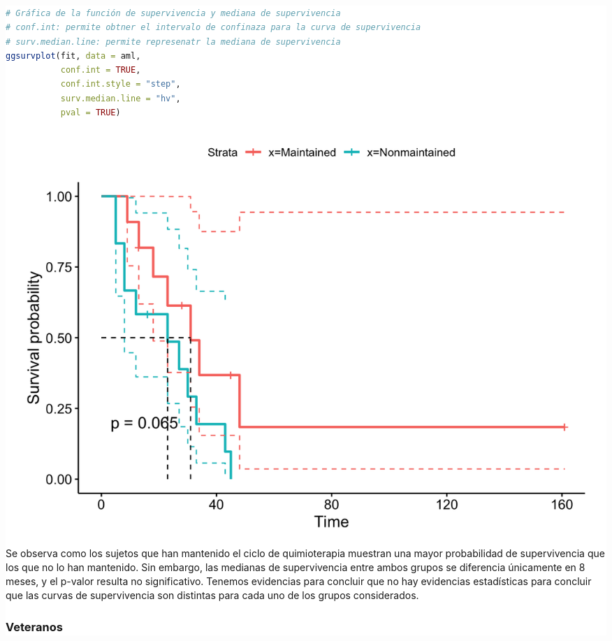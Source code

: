 ```r
# Gráfica de la función de supervivencia y mediana de supervivencia
# conf.int: permite obtner el intervalo de confinaza para la curva de supervivencia
# surv.median.line: permite represenatr la mediana de supervivencia 
ggsurvplot(fit, data = aml, 
           conf.int = TRUE, 
           conf.int.style = "step", 
           surv.median.line = "hv", 
           pval = TRUE)
```

<img src="15-GLMTSuperv_files/figure-html/superv011-1.png" width="95%" style="display: block; margin: auto;" />

Se observa como los sujetos que han mantenido el ciclo de quimioterapia muestran una mayor probabilidad de supervivencia que los que no lo han mantenido. Sin embargo, las medianas de supervivencia entre ambos grupos se diferencia únicamente en 8 meses, y el p-valor resulta no significativo. Tenemos evidencias para concluir que no hay evidencias estadísticas para concluir que las curvas de supervivencia son distintas para cada uno de los grupos considerados. 


### Veteranos
